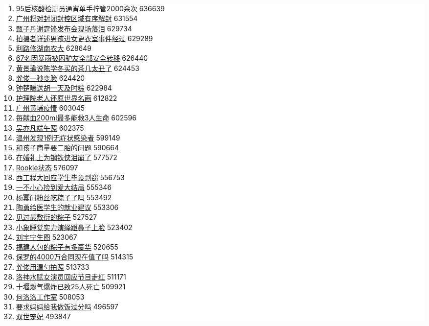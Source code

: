 1. [95后核酸检测员通宵单手拧管2000余次](https://s.weibo.com/weibo?q=%2395%E5%90%8E%E6%A0%B8%E9%85%B8%E6%A3%80%E6%B5%8B%E5%91%98%E9%80%9A%E5%AE%B5%E5%8D%95%E6%89%8B%E6%8B%A7%E7%AE%A12000%E4%BD%99%E6%AC%A1%23&Refer=top) 636639
1. [广州将对封闭封控区域有序解封](https://s.weibo.com/weibo?q=%23%E5%B9%BF%E5%B7%9E%E5%B0%86%E5%AF%B9%E5%B0%81%E9%97%AD%E5%B0%81%E6%8E%A7%E5%8C%BA%E5%9F%9F%E6%9C%89%E5%BA%8F%E8%A7%A3%E5%B0%81%23&Refer=top) 631554
1. [甄子丹谢霆锋发布会现场落泪](https://s.weibo.com/weibo?q=%23%E7%94%84%E5%AD%90%E4%B8%B9%E8%B0%A2%E9%9C%86%E9%94%8B%E5%8F%91%E5%B8%83%E4%BC%9A%E7%8E%B0%E5%9C%BA%E8%90%BD%E6%B3%AA%23&Refer=top) 629734
1. [拍摄者详述男孩进女更衣室事件经过](https://s.weibo.com/weibo?q=%23%E6%8B%8D%E6%91%84%E8%80%85%E8%AF%A6%E8%BF%B0%E7%94%B7%E5%AD%A9%E8%BF%9B%E5%A5%B3%E6%9B%B4%E8%A1%A3%E5%AE%A4%E4%BA%8B%E4%BB%B6%E7%BB%8F%E8%BF%87%23&Refer=top) 629289
1. [利路修湖南农大](https://s.weibo.com/weibo?q=%23%E5%88%A9%E8%B7%AF%E4%BF%AE%E6%B9%96%E5%8D%97%E5%86%9C%E5%A4%A7%23&Refer=top) 628649
1. [67名因暴雨被困驴友全部安全转移](https://s.weibo.com/weibo?q=67%E5%90%8D%E5%9B%A0%E6%9A%B4%E9%9B%A8%E8%A2%AB%E5%9B%B0%E9%A9%B4%E5%8F%8B%E5%85%A8%E9%83%A8%E5%AE%89%E5%85%A8%E8%BD%AC%E7%A7%BB&Refer=top) 626440
1. [黄景瑜说陈学冬买的茶几太丑了](https://s.weibo.com/weibo?q=%23%E9%BB%84%E6%99%AF%E7%91%9C%E8%AF%B4%E9%99%88%E5%AD%A6%E5%86%AC%E4%B9%B0%E7%9A%84%E8%8C%B6%E5%87%A0%E5%A4%AA%E4%B8%91%E4%BA%86%23&Refer=top) 624453
1. [龚俊一秒变脸](https://s.weibo.com/weibo?q=%23%E9%BE%9A%E4%BF%8A%E4%B8%80%E7%A7%92%E5%8F%98%E8%84%B8%23&Refer=top) 624420
1. [钟楚曦送胡一天及时粽](https://s.weibo.com/weibo?q=%23%E9%92%9F%E6%A5%9A%E6%9B%A6%E9%80%81%E8%83%A1%E4%B8%80%E5%A4%A9%E5%8F%8A%E6%97%B6%E7%B2%BD%23&Refer=top) 622984
1. [护理院老人还原世界名画](https://s.weibo.com/weibo?q=%E6%8A%A4%E7%90%86%E9%99%A2%E8%80%81%E4%BA%BA%E8%BF%98%E5%8E%9F%E4%B8%96%E7%95%8C%E5%90%8D%E7%94%BB&Refer=top) 612822
1. [广州黄埔疫情](https://s.weibo.com/weibo?q=%23%E5%B9%BF%E5%B7%9E%E9%BB%84%E5%9F%94%E7%96%AB%E6%83%85%23&Refer=top) 603045
1. [每献血200ml最多能救3人生命](https://s.weibo.com/weibo?q=%23%E6%AF%8F%E7%8C%AE%E8%A1%80200ml%E6%9C%80%E5%A4%9A%E8%83%BD%E6%95%913%E4%BA%BA%E7%94%9F%E5%91%BD%23&Refer=top) 602596
1. [吴亦凡端午照](https://s.weibo.com/weibo?q=%23%E5%90%B4%E4%BA%A6%E5%87%A1%E7%AB%AF%E5%8D%88%E7%85%A7%23&Refer=top) 602375
1. [温州发现1例无症状感染者](https://s.weibo.com/weibo?q=%23%E6%B8%A9%E5%B7%9E%E5%8F%91%E7%8E%B01%E4%BE%8B%E6%97%A0%E7%97%87%E7%8A%B6%E6%84%9F%E6%9F%93%E8%80%85%23&Refer=top) 599149
1. [和孩子商量要二胎的问题](https://s.weibo.com/weibo?q=%23%E5%92%8C%E5%AD%A9%E5%AD%90%E5%95%86%E9%87%8F%E8%A6%81%E4%BA%8C%E8%83%8E%E7%9A%84%E9%97%AE%E9%A2%98%23&Refer=top) 590664
1. [在婚礼上为钢铁侠泪崩了](https://s.weibo.com/weibo?q=%23%E5%9C%A8%E5%A9%9A%E7%A4%BC%E4%B8%8A%E4%B8%BA%E9%92%A2%E9%93%81%E4%BE%A0%E6%B3%AA%E5%B4%A9%E4%BA%86%23&Refer=top) 577572
1. [Rookie状态](https://s.weibo.com/weibo?q=Rookie%E7%8A%B6%E6%80%81&Refer=top) 576097
1. [西工程大回应学生毕设剽窃](https://s.weibo.com/weibo?q=%23%E8%A5%BF%E5%B7%A5%E7%A8%8B%E5%A4%A7%E5%9B%9E%E5%BA%94%E5%AD%A6%E7%94%9F%E6%AF%95%E8%AE%BE%E5%89%BD%E7%AA%83%23&Refer=top) 556753
1. [一不小心捡到爱大结局](https://s.weibo.com/weibo?q=%23%E4%B8%80%E4%B8%8D%E5%B0%8F%E5%BF%83%E6%8D%A1%E5%88%B0%E7%88%B1%E5%A4%A7%E7%BB%93%E5%B1%80%23&Refer=top) 555346
1. [杨幂问粉丝吃粽子了吗](https://s.weibo.com/weibo?q=%23%E6%9D%A8%E5%B9%82%E9%97%AE%E7%B2%89%E4%B8%9D%E5%90%83%E7%B2%BD%E5%AD%90%E4%BA%86%E5%90%97%23&Refer=top) 553492
1. [陶勇给医学生的就业建议](https://s.weibo.com/weibo?q=%23%E9%99%B6%E5%8B%87%E7%BB%99%E5%8C%BB%E5%AD%A6%E7%94%9F%E7%9A%84%E5%B0%B1%E4%B8%9A%E5%BB%BA%E8%AE%AE%23&Refer=top) 553306
1. [见过最敷衍的粽子](https://s.weibo.com/weibo?q=%23%E8%A7%81%E8%BF%87%E6%9C%80%E6%95%B7%E8%A1%8D%E7%9A%84%E7%B2%BD%E5%AD%90%23&Refer=top) 527527
1. [小象睡觉实力演绎蹬鼻子上脸](https://s.weibo.com/weibo?q=%23%E5%B0%8F%E8%B1%A1%E7%9D%A1%E8%A7%89%E5%AE%9E%E5%8A%9B%E6%BC%94%E7%BB%8E%E8%B9%AC%E9%BC%BB%E5%AD%90%E4%B8%8A%E8%84%B8%23&Refer=top) 523402
1. [刘宇宁生图](https://s.weibo.com/weibo?q=%23%E5%88%98%E5%AE%87%E5%AE%81%E7%94%9F%E5%9B%BE%23&Refer=top) 523067
1. [福建人包的粽子有多豪华](https://s.weibo.com/weibo?q=%23%E7%A6%8F%E5%BB%BA%E4%BA%BA%E5%8C%85%E7%9A%84%E7%B2%BD%E5%AD%90%E6%9C%89%E5%A4%9A%E8%B1%AA%E5%8D%8E%23&Refer=top) 520655
1. [保罗的4000万合同现在值了吗](https://s.weibo.com/weibo?q=%23%E4%BF%9D%E7%BD%97%E7%9A%844000%E4%B8%87%E5%90%88%E5%90%8C%E7%8E%B0%E5%9C%A8%E5%80%BC%E4%BA%86%E5%90%97%23&Refer=top) 514315
1. [龚俊用漏勺拍照](https://s.weibo.com/weibo?q=%23%E9%BE%9A%E4%BF%8A%E7%94%A8%E6%BC%8F%E5%8B%BA%E6%8B%8D%E7%85%A7%23&Refer=top) 513733
1. [洛神水赋女演员回应节目走红](https://s.weibo.com/weibo?q=%23%E6%B4%9B%E7%A5%9E%E6%B0%B4%E8%B5%8B%E5%A5%B3%E6%BC%94%E5%91%98%E5%9B%9E%E5%BA%94%E8%8A%82%E7%9B%AE%E8%B5%B0%E7%BA%A2%23&Refer=top) 511171
1. [十堰燃气爆炸已致25人死亡](https://s.weibo.com/weibo?q=%E5%8D%81%E5%A0%B0%E7%87%83%E6%B0%94%E7%88%86%E7%82%B8%E5%B7%B2%E8%87%B425%E4%BA%BA%E6%AD%BB%E4%BA%A1&Refer=top) 509921
1. [何洛洛工作室](https://s.weibo.com/weibo?q=%23%E4%BD%95%E6%B4%9B%E6%B4%9B%E5%B7%A5%E4%BD%9C%E5%AE%A4%23&Refer=top) 508053
1. [要求妈妈给我做饭过分吗](https://s.weibo.com/weibo?q=%23%E8%A6%81%E6%B1%82%E5%A6%88%E5%A6%88%E7%BB%99%E6%88%91%E5%81%9A%E9%A5%AD%E8%BF%87%E5%88%86%E5%90%97%23&Refer=top) 496597
1. [双世宠妃](https://s.weibo.com/weibo?q=%E5%8F%8C%E4%B8%96%E5%AE%A0%E5%A6%83&Refer=top) 493847